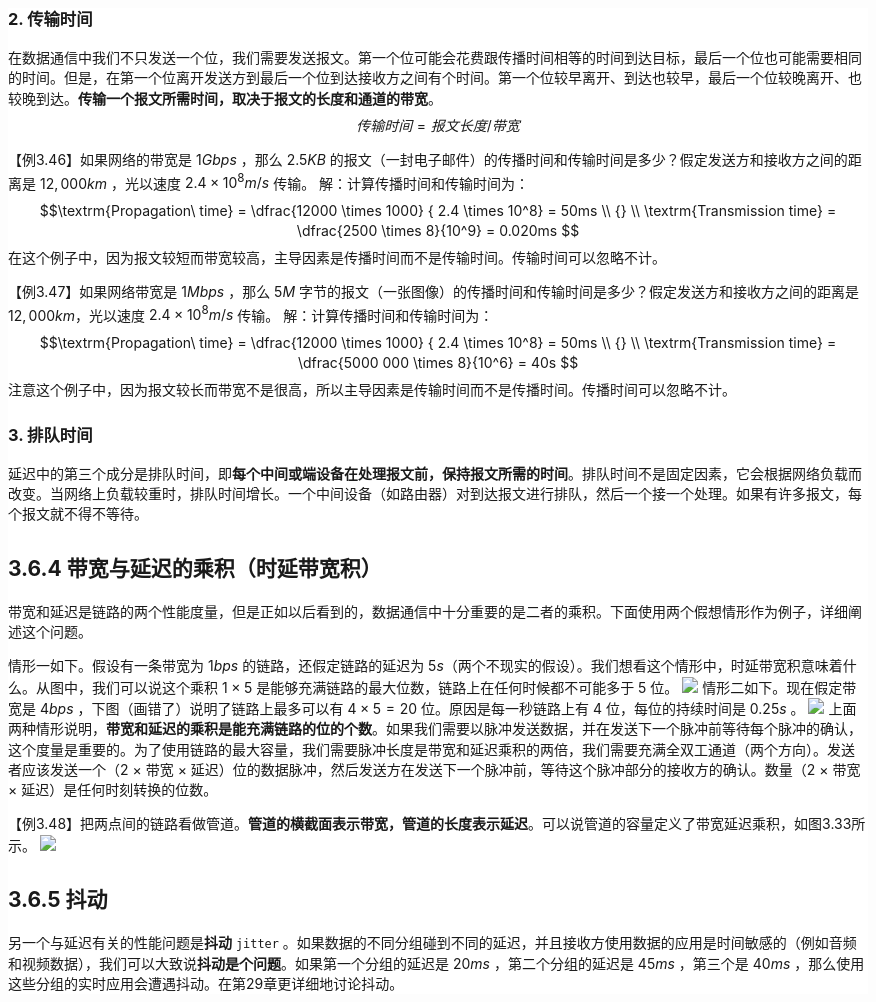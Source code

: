 ### 2. 传输时间
在数据通信中我们不只发送一个位，我们需要发送报文。第一个位可能会花费跟传播时间相等的时间到达目标，最后一个位也可能需要相同的时间。但是，在第一个位离开发送方到最后一个位到达接收方之间有个时间。第一个位较早离开、到达也较早，最后一个位较晚离开、也较晚到达。**传输一个报文所需时间，取决于报文的长度和通道的带宽**。
$$传输时间 = 报文长度 / 带宽$$

【例3.46】如果网络的带宽是 $1 Gbps$ ，那么 $2.5KB$ 的报文（一封电子邮件）的传播时间和传输时间是多少？假定发送方和接收方之间的距离是 $12,000 km$ ，光以速度 $2.4 ×10^8 m/s$ 传输。
解：计算传播时间和传输时间为：
$$\textrm{Propagation\ time} = \dfrac{12000 \times 1000} { 2.4 \times 10^8} = 50ms \\  {} \\
\textrm{Transmission time} = \dfrac{2500 \times 8}{10^9} = 0.020ms
$$    在这个例子中，因为报文较短而带宽较高，主导因素是传播时间而不是传输时间。传输时间可以忽略不计。

【例3.47】如果网络带宽是 $1 Mbps$ ，那么 $5M$ 字节的报文（一张图像）的传播时间和传输时间是多少？假定发送方和接收方之间的距离是 $12,000 km$，光以速度 $2.4 × 10^8 m/s$ 传输。
解：计算传播时间和传输时间为：
$$\textrm{Propagation\ time} = \dfrac{12000 \times 1000} { 2.4 \times 10^8} = 50ms \\  {} \\
\textrm{Transmission time} = \dfrac{5000 000 \times 8}{10^6} = 40s
$$     注意这个例子中，因为报文较长而带宽不是很高，所以主导因素是传输时间而不是传播时间。传播时间可以忽略不计。
### 3. 排队时间
延迟中的第三个成分是排队时间，即**每个中间或端设备在处理报文前，保持报文所需的时间**。排队时间不是固定因素，它会根据网络负载而改变。当网络上负载较重时，排队时间增长。一个中间设备（如路由器）对到达报文进行排队，然后一个接一个处理。如果有许多报文，每个报文就不得不等待。


## 3.6.4 带宽与延迟的乘积（时延带宽积）
带宽和延迟是链路的两个性能度量，但是正如以后看到的，数据通信中十分重要的是二者的乘积。下面使用两个假想情形作为例子，详细阐述这个问题。

情形一如下。假设有一条带宽为 $1bps$ 的链路，还假定链路的延迟为 $5s$（两个不现实的假设）。我们想看这个情形中，时延带宽积意味着什么。从图中，我们可以说这个乘积 $1\times 5$ 是能够充满链路的最大位数，链路上在任何时候都不可能多于 $5$ 位。
<img src="https://img-blog.csdnimg.cn/79ca95adabb74e689904a7b444e111f9.png#pic_center" width="55%">
情形二如下。现在假定带宽是 $4bps$ ，下图（画错了）说明了链路上最多可以有 $4\times 5 = 20$ 位。原因是每一秒链路上有 $4$ 位，每位的持续时间是 $0.25s$ 。
<img src="https://img-blog.csdnimg.cn/ce9c82ca719241fdbf6a91d013300696.png#pic_center" width="55%">
上面两种情形说明，**带宽和延迟的乘积是能充满链路的位的个数**。如果我们需要以脉冲发送数据，并在发送下一个脉冲前等待每个脉冲的确认，这个度量是重要的。为了使用链路的最大容量，我们需要脉冲长度是带宽和延迟乘积的两倍，我们需要充满全双工通道（两个方向）。发送者应该发送一个（$2\ \times$ 带宽 $\times$ 延迟）位的数据脉冲，然后发送方在发送下一个脉冲前，等待这个脉冲部分的接收方的确认。数量（$2\ \times$ 带宽 $\times$ 延迟）是任何时刻转换的位数。

【例3.48】把两点间的链路看做管道。**管道的横截面表示带宽，管道的长度表示延迟**。可以说管道的容量定义了带宽延迟乘积，如图3.33所示。
<img src="https://img-blog.csdnimg.cn/3833a53b2e3047838db9942ff2ecd8bb.png#pic_center" width="55%">

## 3.6.5 抖动
另一个与延迟有关的性能问题是**抖动** `jitter` 。如果数据的不同分组碰到不同的延迟，并且接收方使用数据的应用是时间敏感的（例如音频和视频数据），我们可以大致说**抖动是个问题**。如果第一个分组的延迟是 $20ms$ ，第二个分组的延迟是 $45ms$ ，第三个是 $40ms$ ，那么使用这些分组的实时应用会遭遇抖动。在第29章更详细地讨论抖动。
